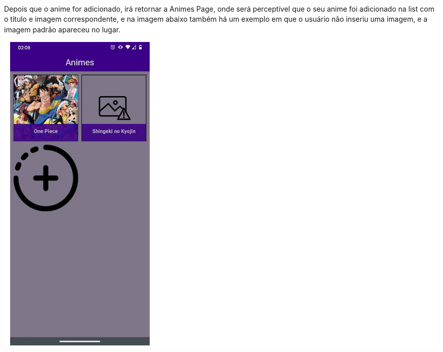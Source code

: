 <p>Depois que o anime for adicionado, irá retornar a Animes Page, onde será perceptível que o seu anime foi adicionado na list com o título e imagem correspondente, e na imagem abaixo também há um exemplo em que o usuário não inseriu uma imagem, e a imagem padrão apareceu no lugar.</p>

<img src="/assets/images/animesPage.jpeg" alt="animesPage"
	title="animesPage" width="300" height="600" />
